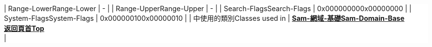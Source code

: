 | <span data-ttu-id="8242e-292">Range-Lower</span><span class="sxs-lookup"><span data-stu-id="8242e-292">Range-Lower</span></span>            | \-                                                                                    |
| <span data-ttu-id="8242e-293">Range-Upper</span><span class="sxs-lookup"><span data-stu-id="8242e-293">Range-Upper</span></span>            | \-                                                                                    |
| <span data-ttu-id="8242e-294">Search-Flags</span><span class="sxs-lookup"><span data-stu-id="8242e-294">Search-Flags</span></span>           | <span data-ttu-id="8242e-295">0x00000000</span><span class="sxs-lookup"><span data-stu-id="8242e-295">0x00000000</span></span>                                                                            |
| <span data-ttu-id="8242e-296">System-Flags</span><span class="sxs-lookup"><span data-stu-id="8242e-296">System-Flags</span></span>           | <span data-ttu-id="8242e-297">0x00000010</span><span class="sxs-lookup"><span data-stu-id="8242e-297">0x00000010</span></span>                                                                            |
| <span data-ttu-id="8242e-298">中使用的類別</span><span class="sxs-lookup"><span data-stu-id="8242e-298">Classes used in</span></span>        | [<span data-ttu-id="8242e-299">**Sam-網域-基礎**</span><span class="sxs-lookup"><span data-stu-id="8242e-299">**Sam-Domain-Base**</span></span>](c-samdomainbase.md)<br/> [<span data-ttu-id="8242e-300">**返回頁首**</span><span class="sxs-lookup"><span data-stu-id="8242e-300">**Top**</span></span>](c-top.md)<br/> |



 

 





